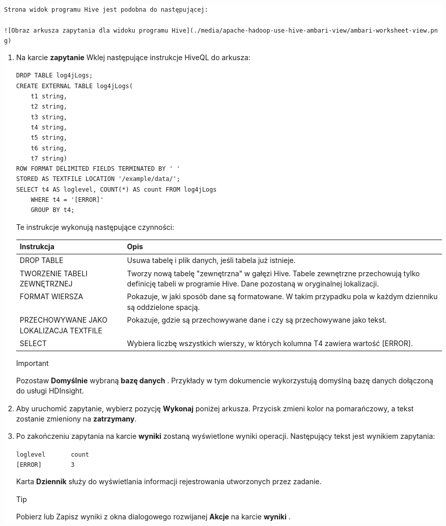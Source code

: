     Strona widok programu Hive jest podobna do następującej:

    ![Obraz arkusza zapytania dla widoku programu Hive](./media/apache-hadoop-use-hive-ambari-view/ambari-worksheet-view.png)

1. Na karcie __zapytanie__ Wklej następujące instrukcje HiveQL do arkusza:

    ```hiveql
    DROP TABLE log4jLogs;
    CREATE EXTERNAL TABLE log4jLogs(
        t1 string,
        t2 string,
        t3 string,
        t4 string,
        t5 string,
        t6 string,
        t7 string)
    ROW FORMAT DELIMITED FIELDS TERMINATED BY ' '
    STORED AS TEXTFILE LOCATION '/example/data/';
    SELECT t4 AS loglevel, COUNT(*) AS count FROM log4jLogs
        WHERE t4 = '[ERROR]'
        GROUP BY t4;
    ```

    Te instrukcje wykonują następujące czynności:

    |Instrukcja | Opis |
    |---|---|
    |DROP TABLE|Usuwa tabelę i plik danych, jeśli tabela już istnieje.|
    |TWORZENIE TABELI ZEWNĘTRZNEJ|Tworzy nową tabelę "zewnętrzna" w gałęzi Hive. Tabele zewnętrzne przechowują tylko definicję tabeli w programie Hive. Dane pozostaną w oryginalnej lokalizacji.|
    |FORMAT WIERSZA|Pokazuje, w jaki sposób dane są formatowane. W takim przypadku pola w każdym dzienniku są oddzielone spacją.|
    |PRZECHOWYWANE JAKO LOKALIZACJA TEXTFILE|Pokazuje, gdzie są przechowywane dane i czy są przechowywane jako tekst.|
    |SELECT|Wybiera liczbę wszystkich wierszy, w których kolumna T4 zawiera wartość [ERROR].|

   > [!IMPORTANT]  
   > Pozostaw __Domyślnie__ wybraną __bazę danych__ . Przykłady w tym dokumencie wykorzystują domyślną bazę danych dołączoną do usługi HDInsight.

1. Aby uruchomić zapytanie, wybierz pozycję **Wykonaj** poniżej arkusza. Przycisk zmieni kolor na pomarańczowy, a tekst zostanie zmieniony na **zatrzymany**.

1. Po zakończeniu zapytania na karcie **wyniki** zostaną wyświetlone wyniki operacji. Następujący tekst jest wynikiem zapytania:

    ```output
    loglevel       count
    [ERROR]        3
    ```

    Karta **Dziennik** służy do wyświetlania informacji rejestrowania utworzonych przez zadanie.

   > [!TIP]  
   > Pobierz lub Zapisz wyniki z okna dialogowego rozwijanej **Akcje** na karcie  **wyniki** .
